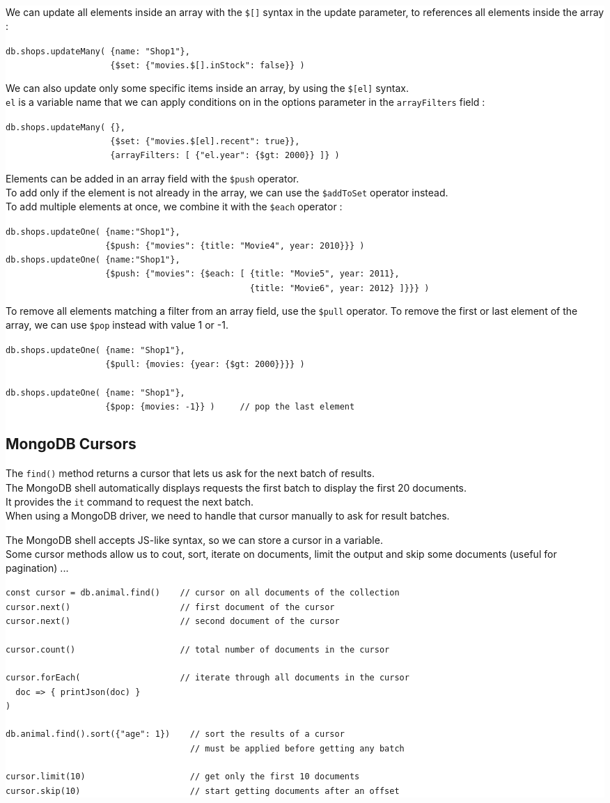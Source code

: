 We can update all elements inside an array with the `$[]` syntax in the update parameter, to references all elements inside the array :
```commandline
db.shops.updateMany( {name: "Shop1"},
                     {$set: {"movies.$[].inStock": false}} )
```

We can also update only some specific items inside an array, by using the `$[el]` syntax.  
`el` is a variable name that we can apply conditions on in the options parameter in the `arrayFilters` field :
```commandline
db.shops.updateMany( {},
                     {$set: {"movies.$[el].recent": true}},
                     {arrayFilters: [ {"el.year": {$gt: 2000}} ]} )
```

Elements can be added in an array field with the `$push` operator.  
To add only if the element is not already in the array, we can use the `$addToSet` operator instead.  
To add multiple elements at once, we combine it with the `$each` operator :
```commandline
db.shops.updateOne( {name:"Shop1"},
                    {$push: {"movies": {title: "Movie4", year: 2010}}} )
db.shops.updateOne( {name:"Shop1"},
                    {$push: {"movies": {$each: [ {title: "Movie5", year: 2011},
                                                 {title: "Movie6", year: 2012} ]}}} )
```

To remove all elements matching a filter from an array field, use the `$pull` operator.
To remove the first or last element of the array, we can use `$pop` instead with value 1 or -1.

```commandline
db.shops.updateOne( {name: "Shop1"},
                    {$pull: {movies: {year: {$gt: 2000}}}} )

db.shops.updateOne( {name: "Shop1"},
                    {$pop: {movies: -1}} )     // pop the last element
```


## MongoDB Cursors

The `find()` method returns a cursor that lets us ask for the next batch of results.  
The MongoDB shell automatically displays requests the first batch to display the first 20 documents.  
It provides the `it` command to request the next batch.  
When using a MongoDB driver, we need to handle that cursor manually to ask for result batches.

The MongoDB shell accepts JS-like syntax, so we can store a cursor in a variable.  
Some cursor methods allow us to cout, sort, iterate on documents, limit the output and skip some documents (useful for pagination) ...

```commandline
const cursor = db.animal.find()    // cursor on all documents of the collection
cursor.next()                      // first document of the cursor
cursor.next()                      // second document of the cursor

cursor.count()                     // total number of documents in the cursor 

cursor.forEach(                    // iterate through all documents in the cursor
  doc => { printJson(doc) }
)

db.animal.find().sort({"age": 1})    // sort the results of a cursor
                                     // must be applied before getting any batch

cursor.limit(10)                     // get only the first 10 documents
cursor.skip(10)                      // start getting documents after an offset
```